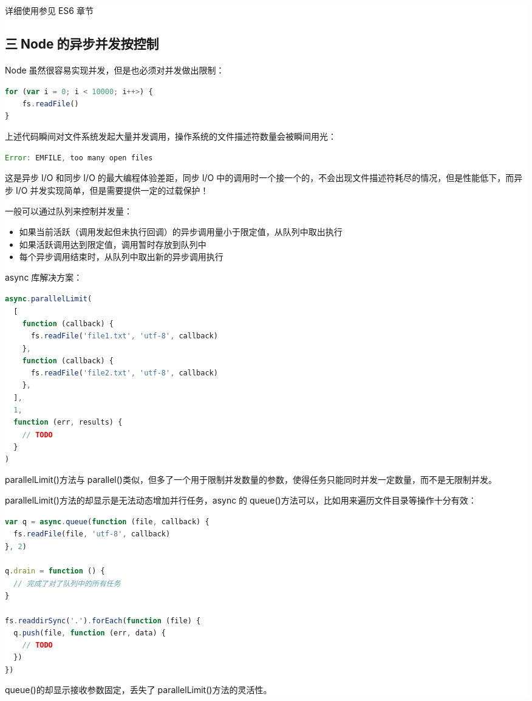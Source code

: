 详细使用参见 ES6 章节

## 三 Node 的异步并发按控制

Node 虽然很容易实现并发，但是也必须对并发做出限制：

```js
for (var i = 0; i < 10000; i++>) {
    fs.readFile()
}
```

上述代码瞬间对文件系统发起大量并发调用，操作系统的文件描述符数量会被瞬间用光：

```js
Error: EMFILE, too many open files
```

这是异步 I/O 和同步 I/O 的最大编程体验差距，同步 I/O 中的调用时一个接一个的，不会出现文件描述符耗尽的情况，但是性能低下，而异步 I/O 并发实现简单，但是需要提供一定的过载保护！

一般可以通过队列来控制并发量：

- 如果当前活跃（调用发起但未执行回调）的异步调用量小于限定值，从队列中取出执行
- 如果活跃调用达到限定值，调用暂时存放到队列中
- 每个异步调用结束时，从队列中取出新的异步调用执行

async 库解决方案：

```js
async.parallelLimit(
  [
    function (callback) {
      fs.readFile('file1.txt', 'utf-8', callback)
    },
    function (callback) {
      fs.readFile('file2.txt', 'utf-8', callback)
    },
  ],
  1,
  function (err, results) {
    // TODO
  }
)
```

parallelLimit()方法与 parallel()类似，但多了一个用于限制并发数量的参数，使得任务只能同时并发一定数量，而不是无限制并发。

parallelLimit()方法的却显示是无法动态增加并行任务，async 的 queue()方法可以，比如用来遍历文件目录等操作十分有效：

```js
var q = async.queue(function (file, callback) {
  fs.readFile(file, 'utf-8', callback)
}, 2)

q.drain = function () {
  // 完成了对了队列中的所有任务
}

fs.readdirSync('.').forEach(function (file) {
  q.push(file, function (err, data) {
    // TODO
  })
})
```

queue()的却显示接收参数固定，丢失了 parallelLimit()方法的灵活性。
